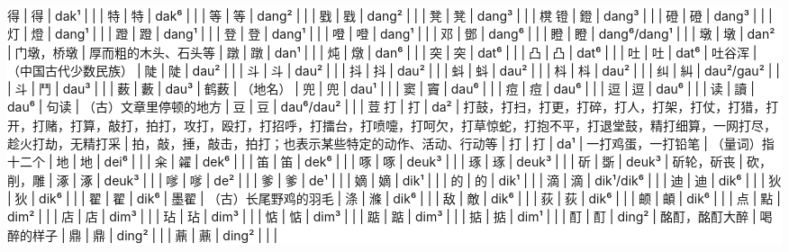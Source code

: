 得 | 得 | dak¹ |  |  | 
特 | 特 | dak⁶ |  |  | 
等 | 等 | dang² |  |  | 
戥 | 戥 | dang² |  |  | 
凳 | 凳 | dang³ |  |  | 櫈
镫 | 鐙 | dang³ |  |  | 
磴 | 磴 | dang³ |  |  | 
灯 | 燈 | dang¹ |  |  | 
蹬 | 蹬 | dang¹ |  |  | 
登 | 登 | dang¹ |  |  | 
噔 | 噔 | dang¹ |  |  | 
邓 | 鄧 | dang⁶ |  |  | 
瞪 | 瞪 | dang⁶/dang¹ |  |  | 
墩 | 墩 | dan² | 门墩，桥墩 | 厚而粗的木头、石头等 | 
蹾 | 蹾 | dan¹ |  |  | 
炖 | 燉 | dan⁶ |  |  | 
突 | 突 | dat⁶ |  |  | 
凸 | 凸 | dat⁶ |  |  | 
吐 | 吐 | dat⁶ | 吐谷浑 | （中国古代少数民族） | 
陡 | 陡 | dau² |  |  | 
斗 | 斗 | dau² |  |  | 
抖 | 抖 | dau² |  |  | 
蚪 | 蚪 | dau² |  |  | 
枓 | 枓 | dau² |  |  | 
纠 | 糾 | dau²/gau² |  |  | 
斗 | 鬥 | dau³ |  |  | 
薮 | 藪 | dau³ | 鹤薮 | （地名） | 
兜 | 兜 | dau¹ |  |  | 
窦 | 竇 | dau⁶ |  |  | 
痘 | 痘 | dau⁶ |  |  | 
逗 | 逗 | dau⁶ |  |  | 
读 | 讀 | dau⁶ | 句读 | （古）文章里停顿的地方 | 
豆 | 豆 | dau⁶/dau² |  |  | 荳
打 | 打 | da² | 打鼓，打扫，打更，打碎，打人，打架，打仗，打猎，打开，打赌，打算，敲打，拍打，攻打，殴打，打招呼，打擂台，打喷嚏，打呵欠，打草惊蛇，打抱不平，打退堂鼓，精打细算，一网打尽，趁火打劫，无精打采 | 拍，敲，捶，敲击，拍打；也表示某些特定的动作、活动、行动等 | 
打 | 打 | da¹ | 一打鸡蛋，一打铅笔 | （量词）指十二个 | 
地 | 地 | dei⁶ |  |  | 
籴 | 糴 | dek⁶ |  |  | 
笛 | 笛 | dek⁶ |  |  | 
啄 | 啄 | deuk³ |  |  | 
琢 | 琢 | deuk³ |  |  | 
斫 | 斲 | deuk³ | 斫轮，斫丧 | 砍，削，雕 | 
涿 | 涿 | deuk³ |  |  | 
嗲 | 嗲 | de² |  |  | 
爹 | 爹 | de¹ |  |  | 
嫡 | 嫡 | dik¹ |  |  | 
的 | 的 | dik¹ |  |  | 
滴 | 滴 | dik¹/dik⁶ |  |  | 
迪 | 迪 | dik⁶ |  |  | 
狄 | 狄 | dik⁶ |  |  | 
翟 | 翟 | dik⁶ | 墨翟 | （古）长尾野鸡的羽毛 | 
涤 | 滌 | dik⁶ |  |  | 
敌 | 敵 | dik⁶ |  |  | 
荻 | 荻 | dik⁶ |  |  | 
𬱖 | 頔 | dik⁶ |  |  | 
点 | 點 | dim² |  |  | 
店 | 店 | dim³ |  |  | 
玷 | 玷 | dim³ |  |  | 
惦 | 惦 | dim³ |  |  | 
踮 | 踮 | dim³ |  |  | 
掂 | 掂 | dim¹ |  |  | 
酊 | 酊 | ding² | 酩酊，酩酊大醉 | 喝醉的样子 | 
鼎 | 鼎 | ding² |  |  | 
薡 | 薡 | ding² |  |  | 
